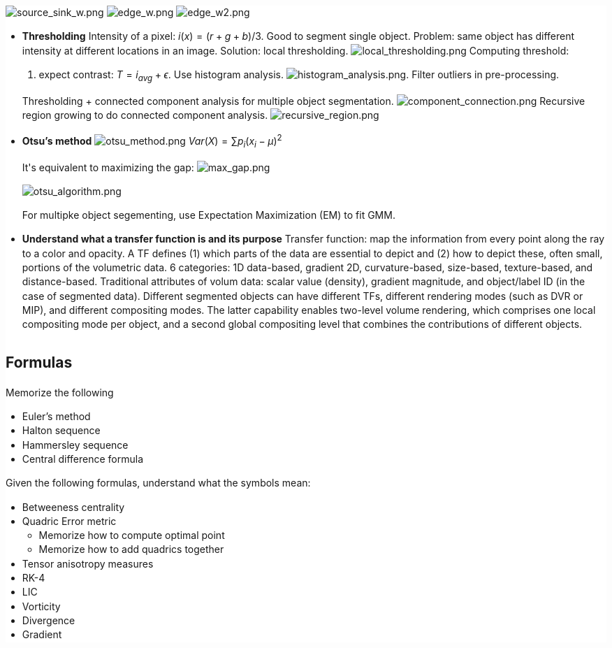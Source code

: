   ![source_sink_w.png](http://ww1.sinaimg.cn/large/8f5d6442ly1glnhh6fpbrj20nf0d3dnh.jpg)
  ![edge_w.png](http://ww1.sinaimg.cn/large/8f5d6442ly1glnhpi9nq2j20ov0c043o.jpg)
  ![edge_w2.png](http://ww1.sinaimg.cn/large/8f5d6442ly1glnhv51921j20nl0a0jx3.jpg)
- **Thresholding**
  Intensity of a pixel: $i(x)=(r+g+b)/3$. Good to segment single object. 
  Problem: same object has different intensity at different locations in an image. 
  Solution: local thresholding. 
  ![local_thresholding.png](http://ww1.sinaimg.cn/large/8f5d6442ly1glnftb9zw3j20j2084n0z.jpg)
  Computing threshold:
  1. expect contrast: $T=i_{avg}+\epsilon$. Use histogram analysis. 
  ![histogram_analysis.png](http://ww1.sinaimg.cn/large/8f5d6442ly1glnfy36fwxj20nq09uq7p.jpg). Filter outliers in pre-processing.

  Thresholding + connected component analysis for multiple object segmentation. 
  ![component_connection.png](http://ww1.sinaimg.cn/large/8f5d6442ly1glngjmwehzj207b04egmx.jpg)
  Recursive region growing to do connected component analysis. 
  ![recursive_region.png](http://ww1.sinaimg.cn/large/8f5d6442ly1glngrk4k2oj20ea078ady.jpg)

- **Otsu’s method**
  ![otsu_method.png](http://ww1.sinaimg.cn/large/8f5d6442ly1glng0grtgej20gz06076z.jpg)
  $Var(X)=\sum p_i (x_i-\mu)^2$

  It's equivalent to maximizing the gap:
  ![max_gap.png](http://ww1.sinaimg.cn/large/8f5d6442ly1glng5cfjdkj20nf0axgpy.jpg)

  ![otsu_algorithm.png](http://ww1.sinaimg.cn/large/8f5d6442ly1glng9udig7j20ol0b2n32.jpg)

  For multipke object segementing, use Expectation Maximization (EM) to fit GMM.

- **Understand what a transfer function is and its purpose**
Transfer function: map the information from every point along the ray to a color and opacity. A TF defines (1) which parts of the data are essential to depict and (2) how to depict these, often small, portions of the volumetric data.
6 categories: 1D data-based, gradient 2D, curvature-based, size-based, texture-based, and distance-based.
Traditional attributes of volum data: scalar value (density), gradient magnitude, and object/label ID (in the case of segmented data).
Different segmented objects can have different TFs, different rendering modes (such as DVR or MIP), and different compositing modes. The latter capability enables two-level volume rendering, which comprises one local compositing mode per object, and a second global compositing level that combines the contributions of different objects.
## Formulas
Memorize the following
- Euler’s method
- Halton sequence
- Hammersley sequence
- Central difference formula

Given the following formulas, understand what the symbols mean:
- Betweeness centrality
- Quadric Error metric
    - Memorize how to compute optimal point
    - Memorize how to add quadrics together
- Tensor anisotropy measures
- RK-4
- LIC
- Vorticity
- Divergence 
- Gradient